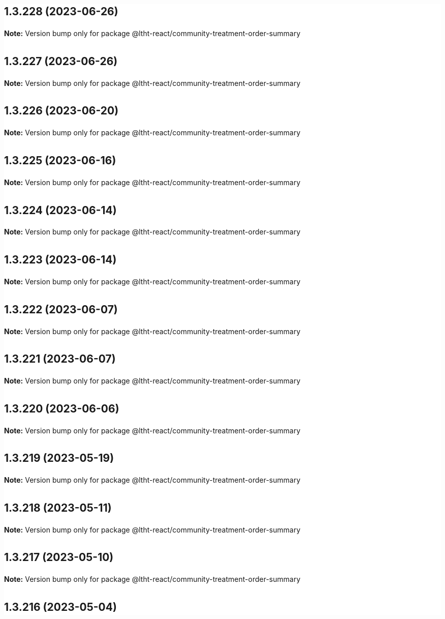 ## 1.3.228 (2023-06-26)

**Note:** Version bump only for package @ltht-react/community-treatment-order-summary

## 1.3.227 (2023-06-26)

**Note:** Version bump only for package @ltht-react/community-treatment-order-summary

## 1.3.226 (2023-06-20)

**Note:** Version bump only for package @ltht-react/community-treatment-order-summary

## 1.3.225 (2023-06-16)

**Note:** Version bump only for package @ltht-react/community-treatment-order-summary

## 1.3.224 (2023-06-14)

**Note:** Version bump only for package @ltht-react/community-treatment-order-summary

## 1.3.223 (2023-06-14)

**Note:** Version bump only for package @ltht-react/community-treatment-order-summary

## 1.3.222 (2023-06-07)

**Note:** Version bump only for package @ltht-react/community-treatment-order-summary

## 1.3.221 (2023-06-07)

**Note:** Version bump only for package @ltht-react/community-treatment-order-summary

## 1.3.220 (2023-06-06)

**Note:** Version bump only for package @ltht-react/community-treatment-order-summary

## 1.3.219 (2023-05-19)

**Note:** Version bump only for package @ltht-react/community-treatment-order-summary

## 1.3.218 (2023-05-11)

**Note:** Version bump only for package @ltht-react/community-treatment-order-summary

## 1.3.217 (2023-05-10)

**Note:** Version bump only for package @ltht-react/community-treatment-order-summary

## 1.3.216 (2023-05-04)
